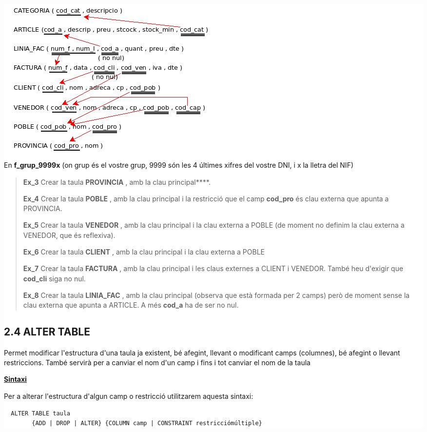 ![](factura_rel.png)

En **f_grup_9999x** (on grup és el vostre grup, 9999 són les 4 últimes xifres
del vostre DNI, i x la lletra del NIF)

> **Ex_3** Crear la taula **PROVINCIA** , amb la clau principal****.
>
> **Ex_4** Crear la taula **POBLE** , amb la clau principal i la restricció
> que el camp **cod_pro** és clau externa que apunta a PROVINCIA.
>
> **Ex_5** Crear la taula **VENEDOR** , amb la clau principal i la clau
> externa a POBLE (de moment no definim la clau externa a VENEDOR, que és
> reflexiva).
>
> **Ex_6** Crear la taula **CLIENT** , amb la clau principal i la clau externa
> a POBLE
>
> **Ex_7** Crear la taula **FACTURA** , amb la clau principal i les claus
> externes a CLIENT i VENEDOR. També heu d'exigir que **cod_cli** siga no nul.
>
> **Ex_8** Crear la taula **LINIA_FAC** , amb la clau principal (observa que
> està formada per 2 camps) però de moment sense la clau externa que apunta a
> ARTICLE. A més **cod_a** ha de ser no nul.


## 2.4 ALTER TABLE

Permet modificar l'estructura d'una taula ja existent, bé afegint, llevant o
modificant camps (columnes), bé afegint o llevant restriccions. També servirà
per a canviar el nom d'un camp i fins i tot canviar el nom de la taula

**<u>Sintaxi</u>**

Per a alterar l'estructura d'algun camp o restricció utilitzarem aquesta
sintaxi:

      ALTER TABLE taula  
            {ADD | DROP | ALTER} {COLUMN camp | CONSTRAINT restricciómúltiple}
